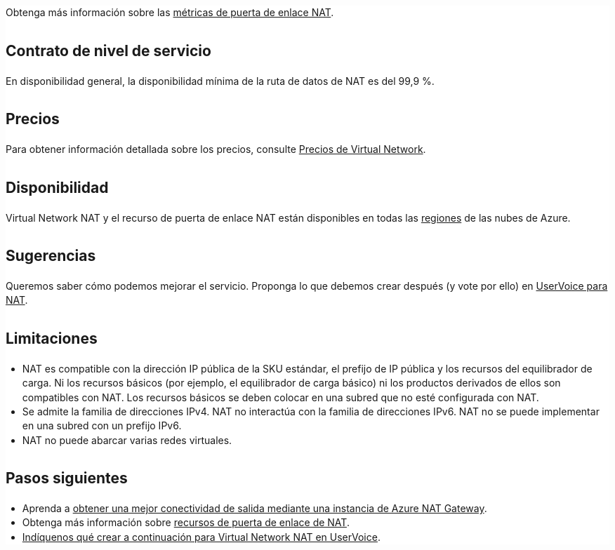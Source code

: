 Obtenga más información sobre las [métricas de puerta de enlace NAT](./nat-metrics.md).
## <a name="sla"></a>Contrato de nivel de servicio

En disponibilidad general, la disponibilidad mínima de la ruta de datos de NAT es del 99,9 %.

## <a name="pricing"></a>Precios

Para obtener información detallada sobre los precios, consulte [Precios de Virtual Network](https://azure.microsoft.com/pricing/details/virtual-network).

## <a name="availability"></a>Disponibilidad

Virtual Network NAT y el recurso de puerta de enlace NAT están disponibles en todas las [regiones](https://azure.microsoft.com/global-infrastructure/regions/) de las nubes de Azure.

## <a name="suggestions"></a>Sugerencias

Queremos saber cómo podemos mejorar el servicio. Proponga lo que debemos crear después (y vote por ello) en [UserVoice para NAT](https://aka.ms/natuservoice).
## <a name="limitations"></a>Limitaciones

* NAT es compatible con la dirección IP pública de la SKU estándar, el prefijo de IP pública y los recursos del equilibrador de carga. Ni los recursos básicos (por ejemplo, el equilibrador de carga básico) ni los productos derivados de ellos son compatibles con NAT.  Los recursos básicos se deben colocar en una subred que no esté configurada con NAT.
* Se admite la familia de direcciones IPv4.  NAT no interactúa con la familia de direcciones IPv6.  NAT no se puede implementar en una subred con un prefijo IPv6.
* NAT no puede abarcar varias redes virtuales.

## <a name="next-steps"></a>Pasos siguientes

* Aprenda a [obtener una mejor conectividad de salida mediante una instancia de Azure NAT Gateway](https://www.youtube.com/watch?v=2Ng_uM0ZaB4).
* Obtenga más información sobre [recursos de puerta de enlace de NAT](./nat-gateway-resource.md).
* [Indíquenos qué crear a continuación para Virtual Network NAT en UserVoice](https://aka.ms/natuservoice).